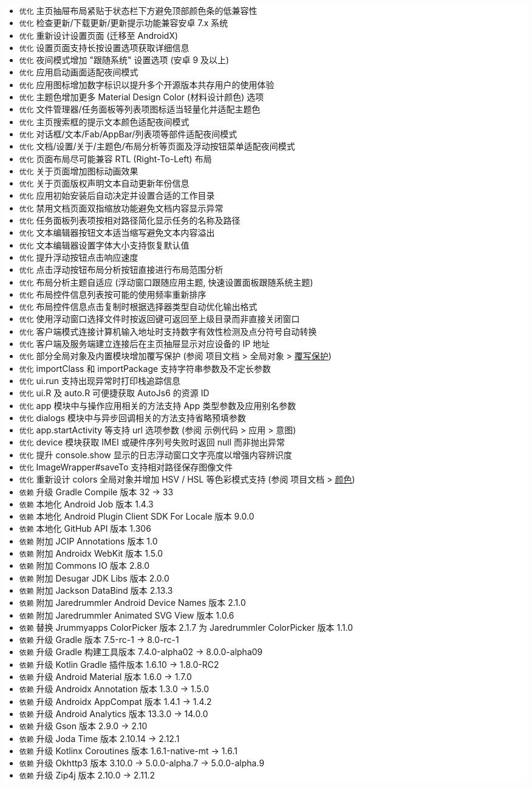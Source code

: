 * `优化` 主页抽屉布局紧贴于状态栏下方避免顶部颜色条的低兼容性
* `优化` 检查更新/下载更新/更新提示功能兼容安卓 7.x 系统
* `优化` 重新设计设置页面 (迁移至 AndroidX)
* `优化` 设置页面支持长按设置选项获取详细信息
* `优化` 夜间模式增加 "跟随系统" 设置选项 (安卓 9 及以上)
* `优化` 应用启动画面适配夜间模式
* `优化` 应用图标增加数字标识以提升多个开源版本共存用户的使用体验
* `优化` 主题色增加更多 Material Design Color (材料设计颜色) 选项
* `优化` 文件管理器/任务面板等列表项图标适当轻量化并适配主题色
* `优化` 主页搜索框的提示文本颜色适配夜间模式
* `优化` 对话框/文本/Fab/AppBar/列表项等部件适配夜间模式
* `优化` 文档/设置/关于/主题色/布局分析等页面及浮动按钮菜单适配夜间模式
* `优化` 页面布局尽可能兼容 RTL (Right-To-Left) 布局
* `优化` 关于页面增加图标动画效果
* `优化` 关于页面版权声明文本自动更新年份信息
* `优化` 应用初始安装后自动决定并设置合适的工作目录
* `优化` 禁用文档页面双指缩放功能避免文档内容显示异常
* `优化` 任务面板列表项按相对路径简化显示任务的名称及路径
* `优化` 文本编辑器按钮文本适当缩写避免文本内容溢出
* `优化` 文本编辑器设置字体大小支持恢复默认值
* `优化` 提升浮动按钮点击响应速度
* `优化` 点击浮动按钮布局分析按钮直接进行布局范围分析
* `优化` 布局分析主题自适应 (浮动窗口跟随应用主题, 快速设置面板跟随系统主题)
* `优化` 布局控件信息列表按可能的使用频率重新排序
* `优化` 布局控件信息点击复制时根据选择器类型自动优化输出格式
* `优化` 使用浮动窗口选择文件时按返回键可返回至上级目录而非直接关闭窗口
* `优化` 客户端模式连接计算机输入地址时支持数字有效性检测及点分符号自动转换
* `优化` 客户端及服务端建立连接后在主页抽屉显示对应设备的 IP 地址
* `优化` 部分全局对象及内置模块增加覆写保护 (参阅 项目文档 > 全局对象 > [覆写保护](https://docs.autojs6.com/#/global?id=%e8%a6%86%e5%86%99%e4%bf%9d%e6%8a%a4))
* `优化` importClass 和 importPackage 支持字符串参数及不定长参数
* `优化` ui.run 支持出现异常时打印栈追踪信息
* `优化` ui.R 及 auto.R 可便捷获取 AutoJs6 的资源 ID
* `优化` app 模块中与操作应用相关的方法支持 App 类型参数及应用别名参数
* `优化` dialogs 模块中与异步回调相关的方法支持省略预填参数
* `优化` app.startActivity 等支持 url 选项参数 (参阅 示例代码 > 应用 > 意图)
* `优化` device 模块获取 IMEI 或硬件序列号失败时返回 null 而非抛出异常
* `优化` 提升 console.show 显示的日志浮动窗口文字亮度以增强内容辨识度
* `优化` ImageWrapper#saveTo 支持相对路径保存图像文件
* `优化` 重新设计 colors 全局对象并增加 HSV / HSL 等色彩模式支持 (参阅 项目文档 > [颜色](https://docs.autojs6.com/#/color))
* `依赖` 升级 Gradle Compile 版本 32 -> 33
* `依赖` 本地化 Android Job 版本 1.4.3
* `依赖` 本地化 Android Plugin Client SDK For Locale 版本 9.0.0
* `依赖` 本地化 GitHub API 版本 1.306
* `依赖` 附加 JCIP Annotations 版本 1.0
* `依赖` 附加 Androidx WebKit 版本 1.5.0
* `依赖` 附加 Commons IO 版本 2.8.0
* `依赖` 附加 Desugar JDK Libs 版本 2.0.0
* `依赖` 附加 Jackson DataBind 版本 2.13.3
* `依赖` 附加 Jaredrummler Android Device Names 版本 2.1.0
* `依赖` 附加 Jaredrummler Animated SVG View 版本 1.0.6
* `依赖` 替换 Jrummyapps ColorPicker 版本 2.1.7 为 Jaredrummler ColorPicker 版本 1.1.0
* `依赖` 升级 Gradle 版本 7.5-rc-1 -> 8.0-rc-1
* `依赖` 升级 Gradle 构建工具版本 7.4.0-alpha02 -> 8.0.0-alpha09
* `依赖` 升级 Kotlin Gradle 插件版本 1.6.10 -> 1.8.0-RC2
* `依赖` 升级 Android Material 版本 1.6.0 -> 1.7.0
* `依赖` 升级 Androidx Annotation 版本 1.3.0 -> 1.5.0
* `依赖` 升级 Androidx AppCompat 版本 1.4.1 -> 1.4.2
* `依赖` 升级 Android Analytics 版本 13.3.0 -> 14.0.0
* `依赖` 升级 Gson 版本 2.9.0 -> 2.10
* `依赖` 升级 Joda Time 版本 2.10.14 -> 2.12.1
* `依赖` 升级 Kotlinx Coroutines 版本 1.6.1-native-mt -> 1.6.1
* `依赖` 升级 Okhttp3 版本 3.10.0 -> 5.0.0-alpha.7 -> 5.0.0-alpha.9
* `依赖` 升级 Zip4j 版本 2.10.0 -> 2.11.2